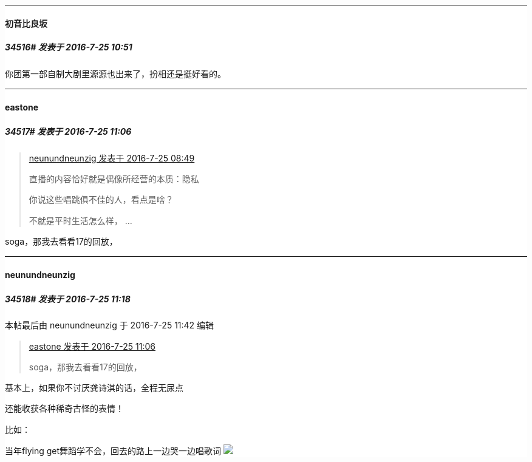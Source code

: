 



*****

####  初音比良坂  
##### 34516#       发表于 2016-7-25 10:51




你团第一部自制大剧里源源也出来了，扮相还是挺好看的。







*****

####  eastone  
##### 34517#       发表于 2016-7-25 11:06



<blockquote><a href="httphttps://bbs.saraba1st.com/2b/forum.php?mod=redirect&amp;goto=findpost&amp;pid=33052667&amp;ptid=1105387" target="_blank">neunundneunzig 发表于 2016-7-25 08:49</a>

直播的内容恰好就是偶像所经营的本质：隐私

你说这些唱跳俱不佳的人，看点是啥？

不就是平时生活怎么样， ...</blockquote>
soga，那我去看看17的回放，







*****

####  neunundneunzig  
##### 34518#       发表于 2016-7-25 11:18



 本帖最后由 neunundneunzig 于 2016-7-25 11:42 编辑 
<blockquote><a href="httphttps://bbs.saraba1st.com/2b/forum.php?mod=redirect&amp;goto=findpost&amp;pid=33054437&amp;ptid=1105387" target="_blank">eastone 发表于 2016-7-25 11:06</a>

soga，那我去看看17的回放，</blockquote>
基本上，如果你不讨厌龚诗淇的话，全程无尿点

还能收获各种稀奇古怪的表情！

比如：


当年flying get舞蹈学不会，回去的路上一边哭一边唱歌词
<img src="http://i2.piimg.com/4851/32d63dcd26dd148f.png" referrerpolicy="no-referrer">

